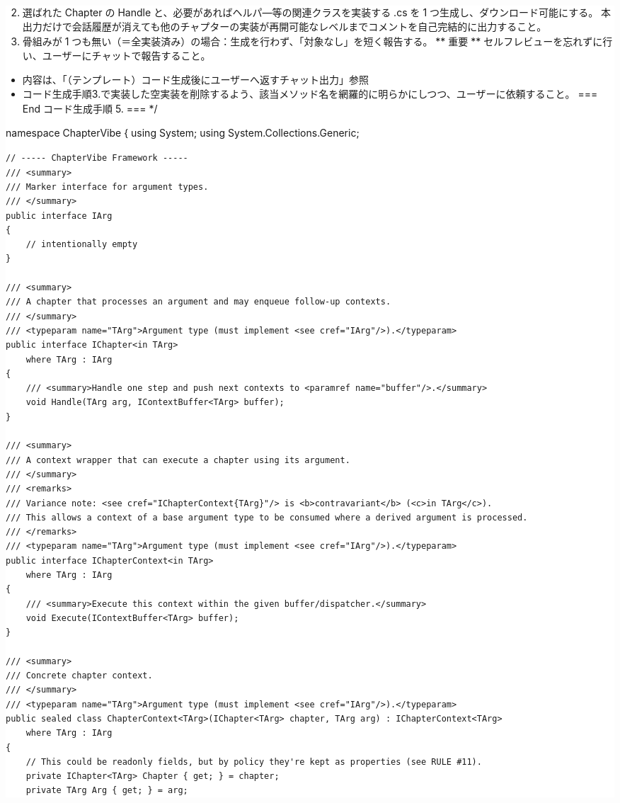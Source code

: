 2) 選ばれた Chapter の Handle と、必要があればヘルパ―等の関連クラスを実装する .cs を 1 つ生成し、ダウンロード可能にする。
   本出力だけで会話履歴が消えても他のチャプターの実装が再開可能なレベルまでコメントを自己完結的に出力すること。
3) 骨組みが 1 つも無い（＝全実装済み）の場合：生成を行わず、「対象なし」を短く報告する。
** 重要 **
 セルフレビューを忘れずに行い、ユーザーにチャットで報告すること。
 - 内容は、「（テンプレート）コード生成後にユーザーへ返すチャット出力」参照
 - コード生成手順3.で実装した空実装を削除するよう、該当メソッド名を網羅的に明らかにしつつ、ユーザーに依頼すること。
=== End コード生成手順 5. ===
*/

namespace ChapterVibe
{
    using System;
    using System.Collections.Generic;

    // ----- ChapterVibe Framework -----
    /// <summary>
    /// Marker interface for argument types.
    /// </summary>
    public interface IArg
    {
        // intentionally empty
    }

    /// <summary>
    /// A chapter that processes an argument and may enqueue follow-up contexts.
    /// </summary>
    /// <typeparam name="TArg">Argument type (must implement <see cref="IArg"/>).</typeparam>
    public interface IChapter<in TArg>
        where TArg : IArg
    {
        /// <summary>Handle one step and push next contexts to <paramref name="buffer"/>.</summary>
        void Handle(TArg arg, IContextBuffer<TArg> buffer);
    }

    /// <summary>
    /// A context wrapper that can execute a chapter using its argument.
    /// </summary>
    /// <remarks>
    /// Variance note: <see cref="IChapterContext{TArg}"/> is <b>contravariant</b> (<c>in TArg</c>).
    /// This allows a context of a base argument type to be consumed where a derived argument is processed.
    /// </remarks>
    /// <typeparam name="TArg">Argument type (must implement <see cref="IArg"/>).</typeparam>
    public interface IChapterContext<in TArg>
        where TArg : IArg
    {
        /// <summary>Execute this context within the given buffer/dispatcher.</summary>
        void Execute(IContextBuffer<TArg> buffer);
    }

    /// <summary>
    /// Concrete chapter context.
    /// </summary>
    /// <typeparam name="TArg">Argument type (must implement <see cref="IArg"/>).</typeparam>
    public sealed class ChapterContext<TArg>(IChapter<TArg> chapter, TArg arg) : IChapterContext<TArg>
        where TArg : IArg
    {
        // This could be readonly fields, but by policy they're kept as properties (see RULE #11).
        private IChapter<TArg> Chapter { get; } = chapter;
        private TArg Arg { get; } = arg;
